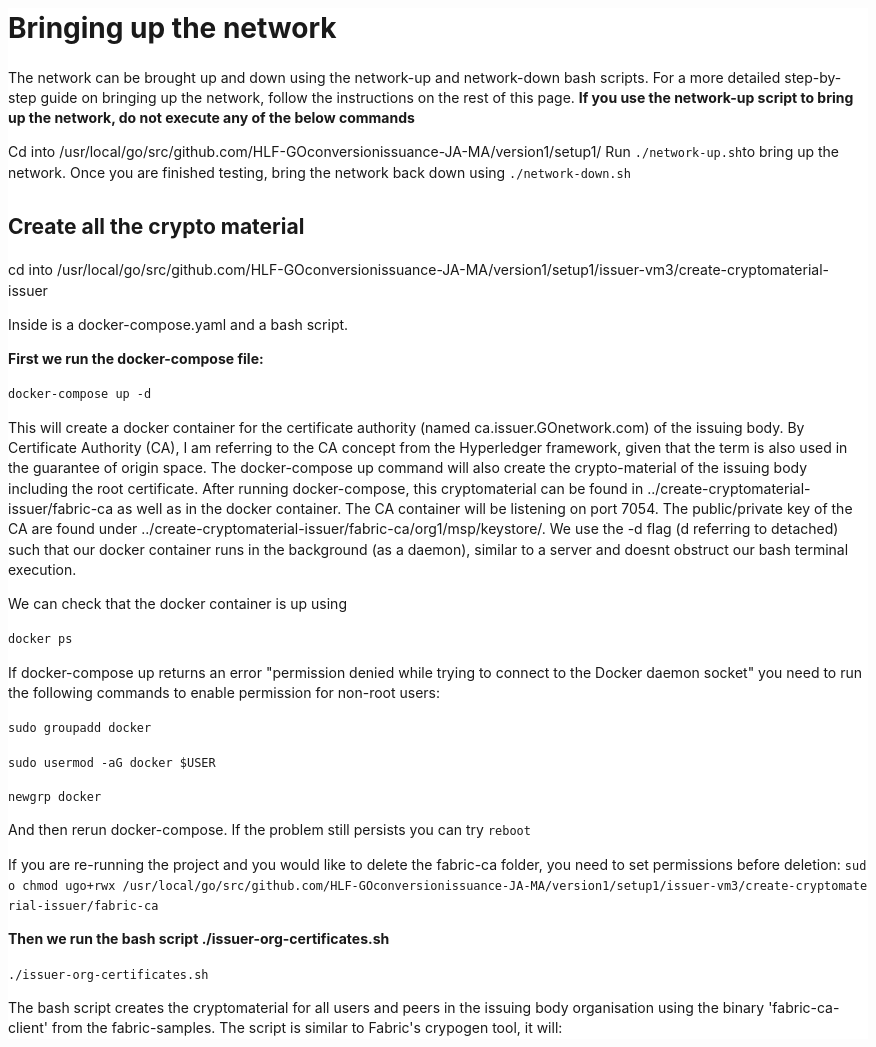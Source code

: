 # Bringing up the network

The network can be brought up and down using the network-up and network-down bash scripts. For a more detailed step-by-step guide on bringing up the network, follow the instructions on the rest of this page. **If you use the network-up script to bring up the network, do not execute any of the below commands** 

Cd into /usr/local/go/src/github.com/HLF-GOconversionissuance-JA-MA/version1/setup1/
Run `./network-up.sh`to bring up the network. Once you are finished testing, bring the network back down using `./network-down.sh`

## Create all the crypto material

cd into /usr/local/go/src/github.com/HLF-GOconversionissuance-JA-MA/version1/setup1/issuer-vm3/create-cryptomaterial-issuer

Inside is a docker-compose.yaml and a bash script.

**First we run the docker-compose file:**

`docker-compose up -d`

This will create a docker container for the certificate authority (named ca.issuer.GOnetwork.com) of the issuing body. By Certificate Authority (CA), I am referring to the CA concept from the Hyperledger framework, given that the term is also used in the guarantee of origin space. The docker-compose up command will also create the crypto-material of the issuing body including the root certificate. After running docker-compose, this cryptomaterial can be found in ../create-cryptomaterial-issuer/fabric-ca as well as in the docker container. The CA container will be listening on port 7054. The public/private key of the CA are found under ../create-cryptomaterial-issuer/fabric-ca/org1/msp/keystore/. We use the -d flag (d referring to detached) such that our docker container runs in the background (as a daemon), similar to a server and doesnt obstruct our bash terminal execution.

We can check that the docker container is up using

`docker ps`

If docker-compose up returns an error "permission denied while trying to connect to the Docker daemon socket" you need to run the following commands to enable permission for non-root users:

`sudo groupadd docker`

`sudo usermod -aG docker $USER`

`newgrp docker`

And then rerun docker-compose. If the problem still persists you can try `reboot`

If you are re-running the project and you would like to delete the fabric-ca folder, you need to set permissions before deletion: `sudo chmod ugo+rwx /usr/local/go/src/github.com/HLF-GOconversionissuance-JA-MA/version1/setup1/issuer-vm3/create-cryptomaterial-issuer/fabric-ca`

**Then we run the bash script ./issuer-org-certificates.sh**

`./issuer-org-certificates.sh`

The bash script creates the cryptomaterial for all users and peers in the issuing body organisation using the binary 'fabric-ca-client' from the fabric-samples. The script is similar to Fabric's crypogen tool, it will:
